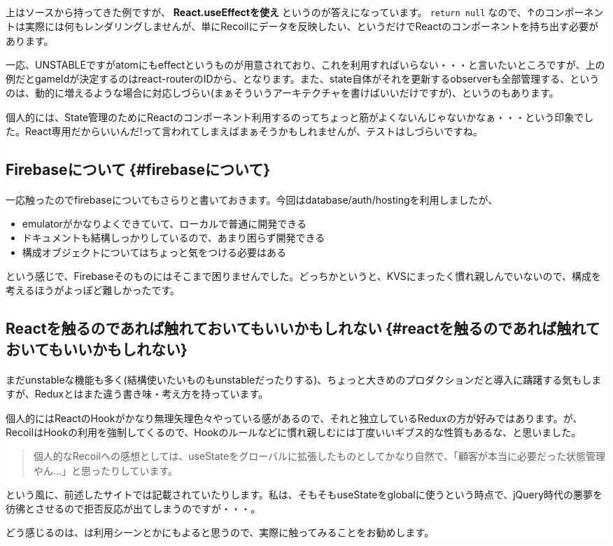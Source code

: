 ```typescript
```

上はソースから持ってきた例ですが、 **React.useEffectを使え** というのが答えになっています。 `return null` なので、↑のコンポーネントは実際には何もレンダリングしませんが、単にRecoilにデータを反映したい、というだけでReactのコンポーネントを持ち出す必要があります。

一応、UNSTABLEですがatomにもeffectというものが用意されており、これを利用すればいらない・・・と言いたいところですが、上の例だとgameIdが決定するのはreact-routerのIDから、となります。また、state自体がそれを更新するobserverも全部管理する、というのは、動的に増えるような場合に対応しづらい(まぁそういうアーキテクチャを書けばいいだけですが)、というのもあります。

個人的には、State管理のためにReactのコンポーネント利用するのってちょっと筋がよくないんじゃないかなぁ・・・という印象でした。React専用だからいいんだ!って言われてしまえばまぁそうかもしれませんが、テストはしづらいですね。


## Firebaseについて {#firebaseについて}

一応触ったのでfirebaseについてもさらりと書いておきます。今回はdatabase/auth/hostingを利用しましたが、

-   emulatorがかなりよくできていて、ローカルで普通に開発できる
-   ドキュメントも結構しっかりしているので、あまり困らず開発できる
-   構成オブジェクトについてはちょっと気をつける必要はある

という感じで、Firebaseそのものにはそこまで困りませんでした。どっちかというと、KVSにまったく慣れ親しんでいないので、構成を考えるほうがよっぽど難しかったです。


## Reactを触るのであれば触れておいてもいいかもしれない {#reactを触るのであれば触れておいてもいいかもしれない}

まだunstableな機能も多く(結構使いたいものもunstableだったりする)、ちょっと大きめのプロダクションだと導入に躊躇する気もしますが、Reduxとはまた違う書き味・考え方を持っています。

個人的にはReactのHookがかなり無理矢理色々やっている感があるので、それと独立しているReduxの方が好みではあります。が、RecoilはHookの利用を強制してくるので、Hookのルールなどに慣れ親しむには丁度いいギブス的な性質もあるな、と思いました。

> 個人的なRecoilへの感想としては、useStateをグローバルに拡張したものとしてかなり自然で、「顧客が本当に必要だった状態管理やん…」と思ったりしています。

という風に、前述したサイトでは記載されていたりします。私は、そもそもuseStateをglobalに使うという時点で、jQuery時代の悪夢を彷彿とさせるので拒否反応が出てしまうのですが・・・。

どう感じるのは、は利用シーンとかにもよると思うので、実際に触ってみることをお勧めします。
